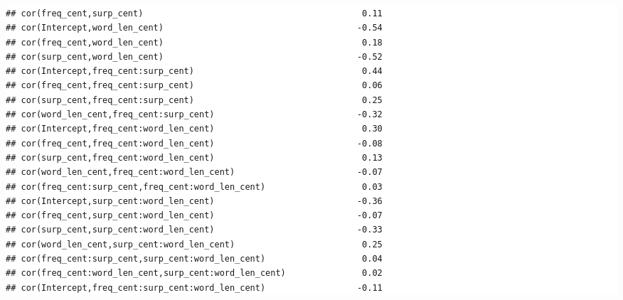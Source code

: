     ## cor(freq_cent,surp_cent)                                           0.11
    ## cor(Intercept,word_len_cent)                                      -0.54
    ## cor(freq_cent,word_len_cent)                                       0.18
    ## cor(surp_cent,word_len_cent)                                      -0.52
    ## cor(Intercept,freq_cent:surp_cent)                                 0.44
    ## cor(freq_cent,freq_cent:surp_cent)                                 0.06
    ## cor(surp_cent,freq_cent:surp_cent)                                 0.25
    ## cor(word_len_cent,freq_cent:surp_cent)                            -0.32
    ## cor(Intercept,freq_cent:word_len_cent)                             0.30
    ## cor(freq_cent,freq_cent:word_len_cent)                            -0.08
    ## cor(surp_cent,freq_cent:word_len_cent)                             0.13
    ## cor(word_len_cent,freq_cent:word_len_cent)                        -0.07
    ## cor(freq_cent:surp_cent,freq_cent:word_len_cent)                   0.03
    ## cor(Intercept,surp_cent:word_len_cent)                            -0.36
    ## cor(freq_cent,surp_cent:word_len_cent)                            -0.07
    ## cor(surp_cent,surp_cent:word_len_cent)                            -0.33
    ## cor(word_len_cent,surp_cent:word_len_cent)                         0.25
    ## cor(freq_cent:surp_cent,surp_cent:word_len_cent)                   0.04
    ## cor(freq_cent:word_len_cent,surp_cent:word_len_cent)               0.02
    ## cor(Intercept,freq_cent:surp_cent:word_len_cent)                  -0.11
